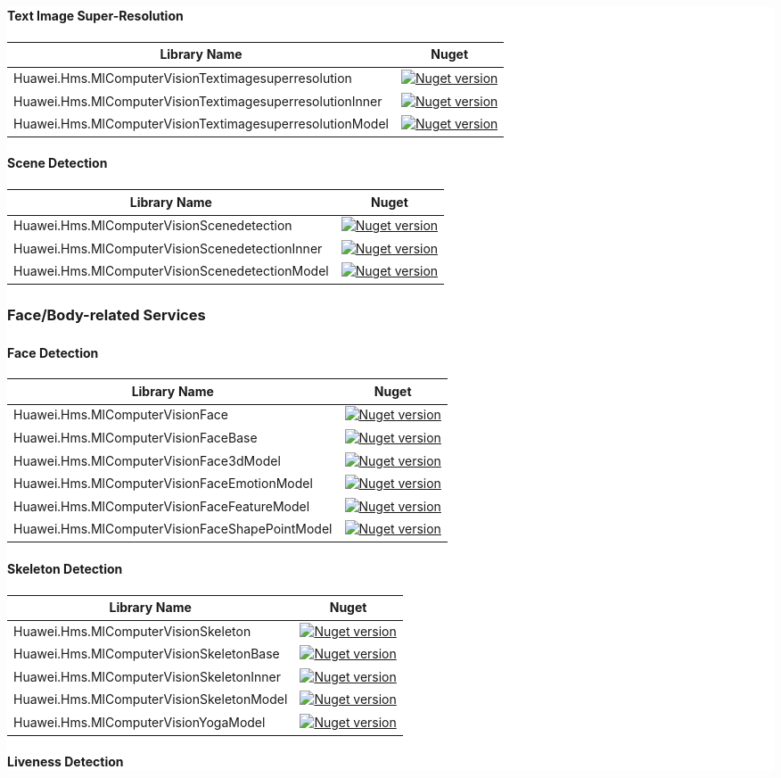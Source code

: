 #### Text Image Super-Resolution

| Library Name  | Nuget |
|--------|-----|
| Huawei.Hms.MlComputerVisionTextimagesuperresolution |  <a href="https://www.nuget.org/packages/Huawei.Hms.MlComputerVisionTextimagesuperresolution"><img src="https://img.shields.io/nuget/v/Huawei.Hms.MlComputerVisionTextimagesuperresolution?color=%23ed2a1c&style=for-the-badge" alt="Nuget version"></a> |
| Huawei.Hms.MlComputerVisionTextimagesuperresolutionInner |  <a href="https://www.nuget.org/packages/Huawei.Hms.MlComputerVisionTextimagesuperresolutionInner"><img src="https://img.shields.io/nuget/v/Huawei.Hms.MlComputerVisionTextimagesuperresolutionInner?color=%23ed2a1c&style=for-the-badge" alt="Nuget version"></a> |
| Huawei.Hms.MlComputerVisionTextimagesuperresolutionModel  |  <a href="https://www.nuget.org/packages/Huawei.Hms.MlComputerVisionTextimagesuperresolutionModel"><img src="https://img.shields.io/nuget/v/Huawei.Hms.MlComputerVisionTextimagesuperresolutionModel?color=%23ed2a1c&style=for-the-badge" alt="Nuget version"></a> |

#### Scene Detection

| Library Name  | Nuget |
|--------|-----|
| Huawei.Hms.MlComputerVisionScenedetection |  <a href="https://www.nuget.org/packages/Huawei.Hms.MlComputerVisionScenedetection"><img src="https://img.shields.io/nuget/v/Huawei.Hms.MlComputerVisionScenedetection?color=%23ed2a1c&style=for-the-badge" alt="Nuget version"></a> |
| Huawei.Hms.MlComputerVisionScenedetectionInner |  <a href="https://www.nuget.org/packages/Huawei.Hms.MlComputerVisionScenedetectionInner"><img src="https://img.shields.io/nuget/v/Huawei.Hms.MlComputerVisionScenedetectionInner?color=%23ed2a1c&style=for-the-badge" alt="Nuget version"></a> |
| Huawei.Hms.MlComputerVisionScenedetectionModel  |  <a href="https://www.nuget.org/packages/Huawei.Hms.MlComputerVisionScenedetectionModel"><img src="https://img.shields.io/nuget/v/Huawei.Hms.MlComputerVisionScenedetectionModel?color=%23ed2a1c&style=for-the-badge" alt="Nuget version"></a> |

### Face/Body-related Services

#### Face Detection

| Library Name  | Nuget |
|--------|-----|
| Huawei.Hms.MlComputerVisionFace |  <a href="https://www.nuget.org/packages/Huawei.Hms.MlComputerVisionFace"><img src="https://img.shields.io/nuget/v/Huawei.Hms.MlComputerVisionFace?color=%23ed2a1c&style=for-the-badge" alt="Nuget version"></a> |
| Huawei.Hms.MlComputerVisionFaceBase  |  <a href="https://www.nuget.org/packages/Huawei.Hms.MlComputerVisionFaceBase"><img src="https://img.shields.io/nuget/v/Huawei.Hms.MlComputerVisionFaceBase?color=%23ed2a1c&style=for-the-badge" alt="Nuget version"></a> |
| Huawei.Hms.MlComputerVisionFace3dModel  |  <a href="https://www.nuget.org/packages/Huawei.Hms.MlComputerVisionFace3dModel"><img src="https://img.shields.io/nuget/v/Huawei.Hms.MlComputerVisionFace3dModel?color=%23ed2a1c&style=for-the-badge" alt="Nuget version"></a> |
| Huawei.Hms.MlComputerVisionFaceEmotionModel  |  <a href="https://www.nuget.org/packages/Huawei.Hms.MlComputerVisionFaceEmotionModel"><img src="https://img.shields.io/nuget/v/Huawei.Hms.MlComputerVisionFaceEmotionModel?color=%23ed2a1c&style=for-the-badge" alt="Nuget version"></a> |
| Huawei.Hms.MlComputerVisionFaceFeatureModel |  <a href="https://www.nuget.org/packages/Huawei.Hms.MlComputerVisionFaceFeatureModel"><img src="https://img.shields.io/nuget/v/Huawei.Hms.MlComputerVisionFaceFeatureModel?color=%23ed2a1c&style=for-the-badge" alt="Nuget version"></a> |
| Huawei.Hms.MlComputerVisionFaceShapePointModel |  <a href="https://www.nuget.org/packages/Huawei.Hms.MlComputerVisionFaceShapePointModel"><img src="https://img.shields.io/nuget/v/Huawei.Hms.MlComputerVisionFaceShapePointModel?color=%23ed2a1c&style=for-the-badge" alt="Nuget version"></a> |

#### Skeleton Detection

| Library Name  | Nuget |
|--------|-----|
| Huawei.Hms.MlComputerVisionSkeleton |  <a href="https://www.nuget.org/packages/Huawei.Hms.MlComputerVisionSkeleton"><img src="https://img.shields.io/nuget/v/Huawei.Hms.MlComputerVisionSkeleton?color=%23ed2a1c&style=for-the-badge" alt="Nuget version"></a> |
| Huawei.Hms.MlComputerVisionSkeletonBase |  <a href="https://www.nuget.org/packages/Huawei.Hms.MlComputerVisionSkeletonBase"><img src="https://img.shields.io/nuget/v/Huawei.Hms.MlComputerVisionSkeletonBase?color=%23ed2a1c&style=for-the-badge" alt="Nuget version"></a> |
| Huawei.Hms.MlComputerVisionSkeletonInner  |  <a href="https://www.nuget.org/packages/Huawei.Hms.MlComputerVisionSkeletonInner"><img src="https://img.shields.io/nuget/v/Huawei.Hms.MlComputerVisionSkeletonInner?color=%23ed2a1c&style=for-the-badge" alt="Nuget version"></a> |
| Huawei.Hms.MlComputerVisionSkeletonModel |  <a href="https://www.nuget.org/packages/Huawei.Hms.MlComputerVisionSkeletonModel"><img src="https://img.shields.io/nuget/v/Huawei.Hms.MlComputerVisionSkeletonModel?color=%23ed2a1c&style=for-the-badge" alt="Nuget version"></a> |
| Huawei.Hms.MlComputerVisionYogaModel |  <a href="https://www.nuget.org/packages/Huawei.Hms.MlComputerVisionYogaModel"><img src="https://img.shields.io/nuget/v/Huawei.Hms.MlComputerVisionYogaModel?color=%23ed2a1c&style=for-the-badge" alt="Nuget version"></a> |

#### Liveness Detection
